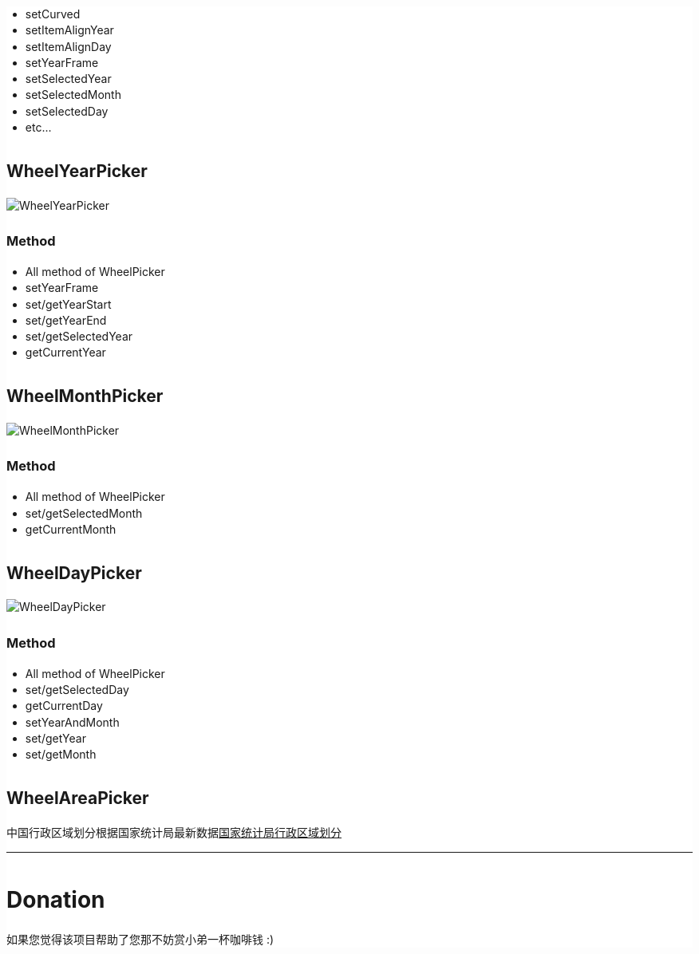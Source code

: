 * setCurved
* setItemAlignYear
* setItemAlignDay
* setYearFrame
* setSelectedYear
* setSelectedMonth
* setSelectedDay
* etc...

## WheelYearPicker
![WheelYearPicker](https://github.com/AigeStudio/WheelPicker/blob/master/Previews/main/WheelYearPicker.gif)
### Method
* All method of WheelPicker
* setYearFrame
* set/getYearStart
* set/getYearEnd
* set/getSelectedYear
* getCurrentYear

## WheelMonthPicker
![WheelMonthPicker](https://github.com/AigeStudio/WheelPicker/blob/master/Previews/main/WheelMonthPicker.gif)
### Method
* All method of WheelPicker
* set/getSelectedMonth
* getCurrentMonth

## WheelDayPicker
![WheelDayPicker](https://github.com/AigeStudio/WheelPicker/blob/master/Previews/main/WheelDayPicker.gif)
### Method
* All method of WheelPicker
* set/getSelectedDay
* getCurrentDay
* setYearAndMonth
* set/getYear
* set/getMonth

## WheelAreaPicker
中国行政区域划分根据国家统计局最新数据[国家统计局行政区域划分](http://www.stats.gov.cn/tjsj/tjbz/xzqhdm/201504/t20150415_712722.html)

***

# Donation
如果您觉得该项目帮助了您那不妨赏小弟一杯咖啡钱 :)
